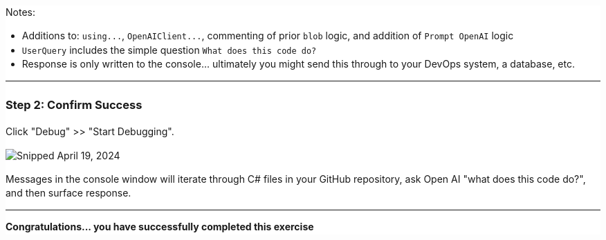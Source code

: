 Notes:
* Additions to: `using...`, `OpenAIClient...`, commenting of prior `blob` logic, and addition of `Prompt OpenAI` logic
* `UserQuery` includes the simple question `What does this code do?`
* Response is only written to the console... ultimately you might send this through to your DevOps system, a database, etc.


-----

### Step 2: Confirm Success

Click "Debug" >>  "Start Debugging".

<img src="https://github.com/richchapler/AzureSolutions/assets/44923999/1a37e026-08b0-4793-ab28-2cb1955f3955" width="800" title="Snipped April 19, 2024" />

Messages in the console window will iterate through C# files in your GitHub repository, ask Open AI "what does this code do?", and then surface response.

-----

**Congratulations... you have successfully completed this exercise**
